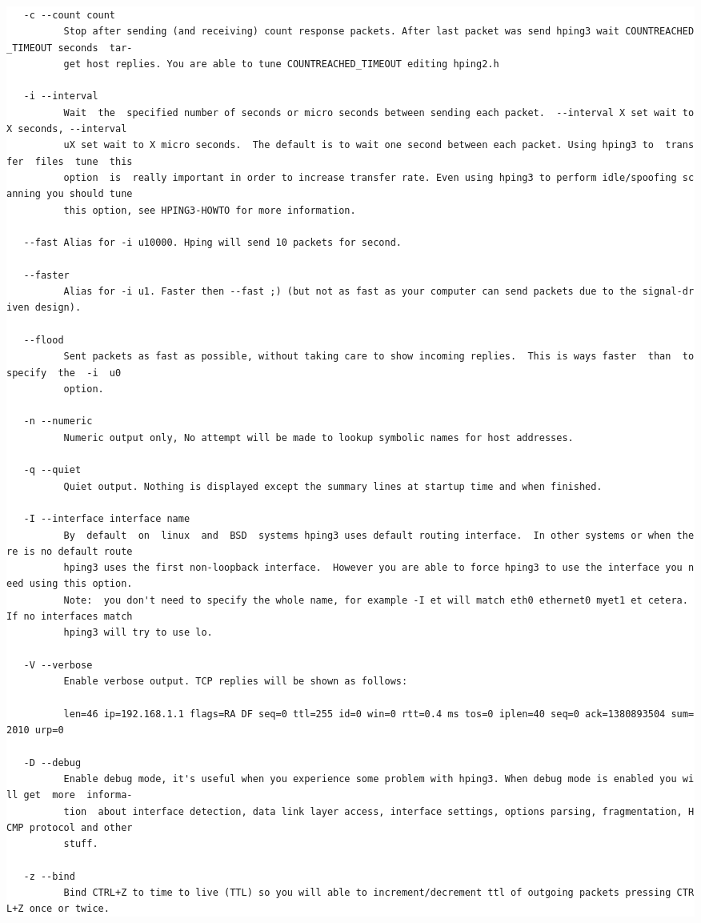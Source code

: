        -c --count count
              Stop after sending (and receiving) count response packets. After last packet was send hping3 wait COUNTREACHED_TIMEOUT seconds  tar‐
              get host replies. You are able to tune COUNTREACHED_TIMEOUT editing hping2.h

       -i --interval
              Wait  the  specified number of seconds or micro seconds between sending each packet.  --interval X set wait to X seconds, --interval
              uX set wait to X micro seconds.  The default is to wait one second between each packet. Using hping3 to  transfer  files  tune  this
              option  is  really important in order to increase transfer rate. Even using hping3 to perform idle/spoofing scanning you should tune
              this option, see HPING3-HOWTO for more information.

       --fast Alias for -i u10000. Hping will send 10 packets for second.

       --faster
              Alias for -i u1. Faster then --fast ;) (but not as fast as your computer can send packets due to the signal-driven design).

       --flood
              Sent packets as fast as possible, without taking care to show incoming replies.  This is ways faster  than  to  specify  the  -i  u0
              option.

       -n --numeric
              Numeric output only, No attempt will be made to lookup symbolic names for host addresses.

       -q --quiet
              Quiet output. Nothing is displayed except the summary lines at startup time and when finished.

       -I --interface interface name
              By  default  on  linux  and  BSD  systems hping3 uses default routing interface.  In other systems or when there is no default route
              hping3 uses the first non-loopback interface.  However you are able to force hping3 to use the interface you need using this option.
              Note:  you don't need to specify the whole name, for example -I et will match eth0 ethernet0 myet1 et cetera. If no interfaces match
              hping3 will try to use lo.

       -V --verbose
              Enable verbose output. TCP replies will be shown as follows:

              len=46 ip=192.168.1.1 flags=RA DF seq=0 ttl=255 id=0 win=0 rtt=0.4 ms tos=0 iplen=40 seq=0 ack=1380893504 sum=2010 urp=0

       -D --debug
              Enable debug mode, it's useful when you experience some problem with hping3. When debug mode is enabled you will get  more  informa‐
              tion  about interface detection, data link layer access, interface settings, options parsing, fragmentation, HCMP protocol and other
              stuff.

       -z --bind
              Bind CTRL+Z to time to live (TTL) so you will able to increment/decrement ttl of outgoing packets pressing CTRL+Z once or twice.
